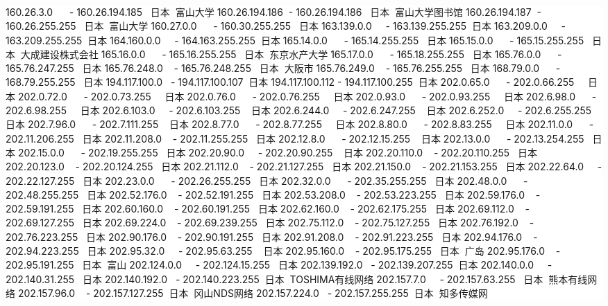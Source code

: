 160.26.3.0      - 160.26.194.185   日本  富山大学
160.26.194.186  - 160.26.194.186   日本  富山大学图书馆
160.26.194.187  - 160.26.255.255   日本  富山大学
160.27.0.0      - 160.30.255.255   日本
163.139.0.0     - 163.139.255.255  日本
163.209.0.0     - 163.209.255.255  日本
164.160.0.0     - 164.163.255.255  日本
165.14.0.0      - 165.14.255.255   日本
165.15.0.0      - 165.15.255.255   日本  大成建设株式会社
165.16.0.0      - 165.16.255.255   日本  东京水产大学
165.17.0.0      - 165.18.255.255   日本
165.76.0.0      - 165.76.247.255   日本
165.76.248.0    - 165.76.248.255   日本  大阪市
165.76.249.0    - 165.76.255.255   日本
168.79.0.0      - 168.79.255.255   日本
194.117.100.0   - 194.117.100.107  日本
194.117.100.112 - 194.117.100.255  日本
202.0.65.0      - 202.0.66.255     日本
202.0.72.0      - 202.0.73.255     日本
202.0.76.0      - 202.0.76.255     日本
202.0.93.0      - 202.0.93.255     日本
202.6.98.0      - 202.6.98.255     日本
202.6.103.0     - 202.6.103.255    日本
202.6.244.0     - 202.6.247.255    日本
202.6.252.0     - 202.6.255.255    日本
202.7.96.0      - 202.7.111.255    日本
202.8.77.0      - 202.8.77.255     日本
202.8.80.0      - 202.8.83.255     日本
202.11.0.0      - 202.11.206.255   日本
202.11.208.0    - 202.11.255.255   日本
202.12.8.0      - 202.12.15.255    日本
202.13.0.0      - 202.13.254.255   日本
202.15.0.0      - 202.19.255.255   日本
202.20.90.0     - 202.20.90.255    日本
202.20.110.0    - 202.20.110.255   日本
202.20.123.0    - 202.20.124.255   日本
202.21.112.0    - 202.21.127.255   日本
202.21.150.0    - 202.21.153.255   日本
202.22.64.0     - 202.22.127.255   日本
202.23.0.0      - 202.26.255.255   日本
202.32.0.0      - 202.35.255.255   日本
202.48.0.0      - 202.48.255.255   日本
202.52.176.0    - 202.52.191.255   日本
202.53.208.0    - 202.53.223.255   日本
202.59.176.0    - 202.59.191.255   日本
202.60.160.0    - 202.60.191.255   日本
202.62.160.0    - 202.62.175.255   日本
202.69.112.0    - 202.69.127.255   日本
202.69.224.0    - 202.69.239.255   日本
202.75.112.0    - 202.75.127.255   日本
202.76.192.0    - 202.76.223.255   日本
202.90.176.0    - 202.90.191.255   日本
202.91.208.0    - 202.91.223.255   日本
202.94.176.0    - 202.94.223.255   日本
202.95.32.0     - 202.95.63.255    日本
202.95.160.0    - 202.95.175.255   日本  广岛
202.95.176.0    - 202.95.191.255   日本  富山
202.124.0.0     - 202.124.15.255   日本
202.139.192.0   - 202.139.207.255  日本
202.140.0.0     - 202.140.31.255   日本
202.140.192.0   - 202.140.223.255  日本  TOSHIMA有线网络
202.157.7.0     - 202.157.63.255   日本  熊本有线网络
202.157.96.0    - 202.157.127.255  日本  冈山NDS网络
202.157.224.0   - 202.157.255.255  日本  知多传媒网